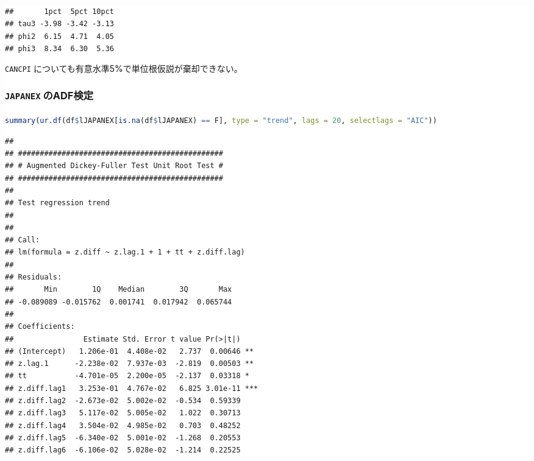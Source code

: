     ##       1pct  5pct 10pct
    ## tau3 -3.98 -3.42 -3.13
    ## phi2  6.15  4.71  4.05
    ## phi3  8.34  6.30  5.36

`CANCPI` についても有意水準5%で単位根仮説が棄却できない。

### `JAPANEX` のADF検定

``` r
summary(ur.df(df$lJAPANEX[is.na(df$lJAPANEX) == F], type = "trend", lags = 20, selectlags = "AIC"))
```

    ## 
    ## ############################################### 
    ## # Augmented Dickey-Fuller Test Unit Root Test # 
    ## ############################################### 
    ## 
    ## Test regression trend 
    ## 
    ## 
    ## Call:
    ## lm(formula = z.diff ~ z.lag.1 + 1 + tt + z.diff.lag)
    ## 
    ## Residuals:
    ##       Min        1Q    Median        3Q       Max 
    ## -0.089089 -0.015762  0.001741  0.017942  0.065744 
    ## 
    ## Coefficients:
    ##                Estimate Std. Error t value Pr(>|t|)    
    ## (Intercept)   1.206e-01  4.408e-02   2.737  0.00646 ** 
    ## z.lag.1      -2.238e-02  7.937e-03  -2.819  0.00503 ** 
    ## tt           -4.701e-05  2.200e-05  -2.137  0.03318 *  
    ## z.diff.lag1   3.253e-01  4.767e-02   6.825 3.01e-11 ***
    ## z.diff.lag2  -2.673e-02  5.002e-02  -0.534  0.59339    
    ## z.diff.lag3   5.117e-02  5.005e-02   1.022  0.30713    
    ## z.diff.lag4   3.504e-02  4.985e-02   0.703  0.48252    
    ## z.diff.lag5  -6.340e-02  5.001e-02  -1.268  0.20553    
    ## z.diff.lag6  -6.106e-02  5.028e-02  -1.214  0.22525    